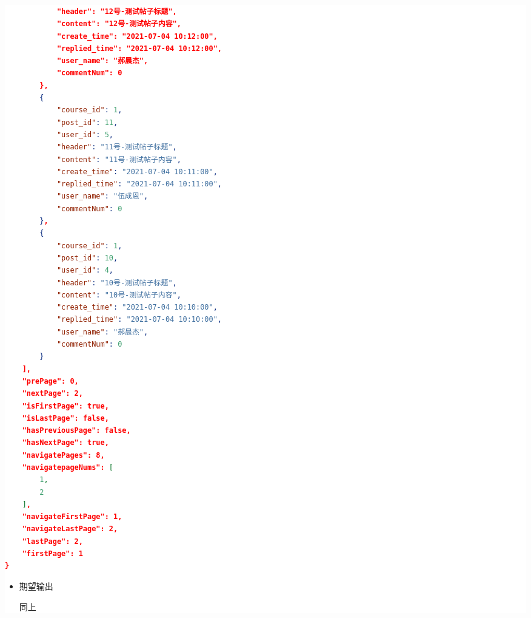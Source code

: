   ```json
              "header": "12号-测试帖子标题",
              "content": "12号-测试帖子内容",
              "create_time": "2021-07-04 10:12:00",
              "replied_time": "2021-07-04 10:12:00",
              "user_name": "郝晨杰",
              "commentNum": 0
          },
          {
              "course_id": 1,
              "post_id": 11,
              "user_id": 5,
              "header": "11号-测试帖子标题",
              "content": "11号-测试帖子内容",
              "create_time": "2021-07-04 10:11:00",
              "replied_time": "2021-07-04 10:11:00",
              "user_name": "伍成恩",
              "commentNum": 0
          },
          {
              "course_id": 1,
              "post_id": 10,
              "user_id": 4,
              "header": "10号-测试帖子标题",
              "content": "10号-测试帖子内容",
              "create_time": "2021-07-04 10:10:00",
              "replied_time": "2021-07-04 10:10:00",
              "user_name": "郝晨杰",
              "commentNum": 0
          }
      ],
      "prePage": 0,
      "nextPage": 2,
      "isFirstPage": true,
      "isLastPage": false,
      "hasPreviousPage": false,
      "hasNextPage": true,
      "navigatePages": 8,
      "navigatepageNums": [
          1,
          2
      ],
      "navigateFirstPage": 1,
      "navigateLastPage": 2,
      "lastPage": 2,
      "firstPage": 1
  }
  ```

- 期望输出

  同上
